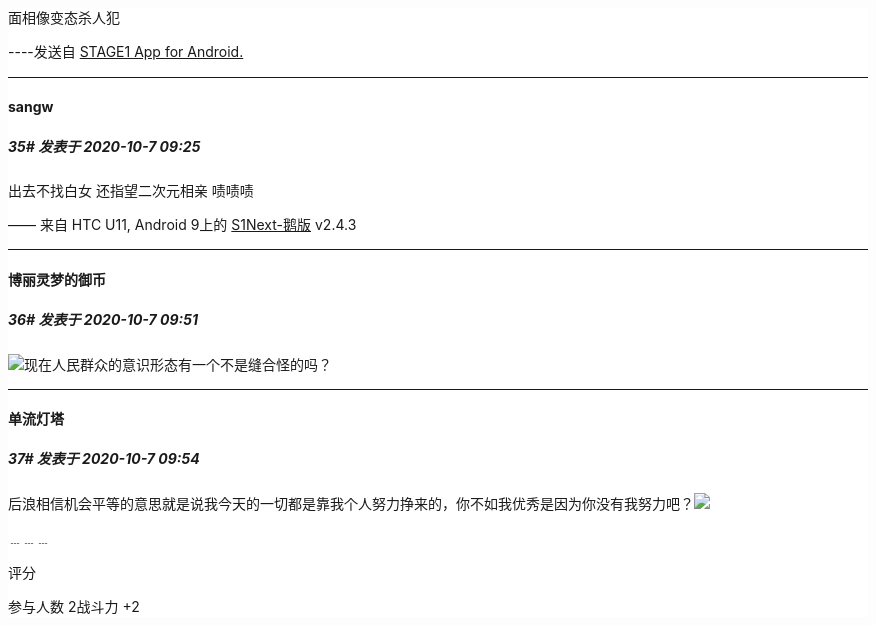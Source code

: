 

面相像变态杀人犯


----发送自 [STAGE1 App for Android.](http://stage1.5j4m.com/?1.29)







*****

####  sangw  
##### 35#       发表于 2020-10-7 09:25




出去不找白女
还指望二次元相亲
啧啧啧

—— 来自 HTC U11, Android 9上的 [S1Next-鹅版](https://github.com/ykrank/S1-Next/releases) v2.4.3







*****

####  博丽灵梦的御币  
##### 36#       发表于 2020-10-7 09:51



<img src="https://static.saraba1st.com/image/smiley/face2017/067.png" referrerpolicy="no-referrer">现在人民群众的意识形态有一个不是缝合怪的吗？







*****

####  单流灯塔  
##### 37#       发表于 2020-10-7 09:54




后浪相信机会平等的意思就是说我今天的一切都是靠我个人努力挣来的，你不如我优秀是因为你没有我努力吧？<img src="https://static.saraba1st.com/image/smiley/face2017/068.png" referrerpolicy="no-referrer">



﹍﹍﹍

评分





 参与人数 2战斗力 +2
